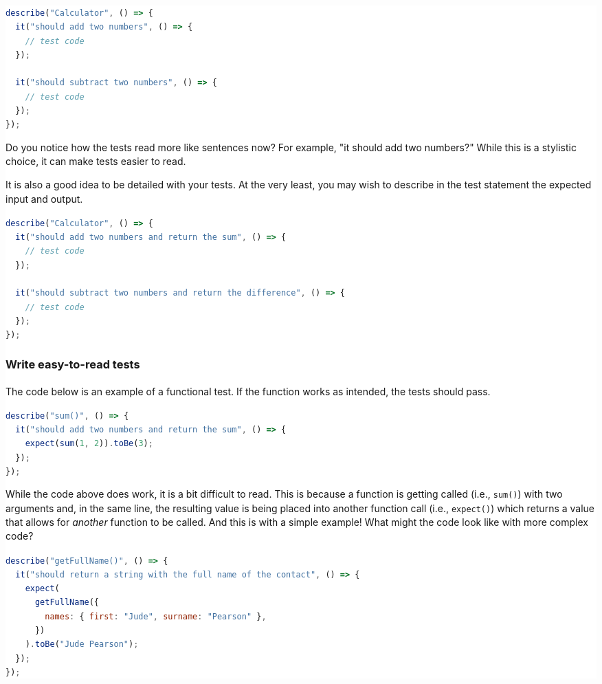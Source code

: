 ```javascript
describe("Calculator", () => {
  it("should add two numbers", () => {
    // test code
  });

  it("should subtract two numbers", () => {
    // test code
  });
});
```

Do you notice how the tests read more like sentences now? For example, "it should add two numbers?" While this is a stylistic choice, it can make tests easier to read.

It is also a good idea to be detailed with your tests. At the very least, you may wish to describe in the test statement the expected input and output.

```javascript
describe("Calculator", () => {
  it("should add two numbers and return the sum", () => {
    // test code
  });

  it("should subtract two numbers and return the difference", () => {
    // test code
  });
});
```

### Write easy-to-read tests

The code below is an example of a functional test. If the function works as intended, the tests should pass.

```javascript
describe("sum()", () => {
  it("should add two numbers and return the sum", () => {
    expect(sum(1, 2)).toBe(3);
  });
});
```

While the code above does work, it is a bit difficult to read. This is because a function is getting called (i.e., `sum()`) with two arguments and, in the same line, the resulting value is being placed into another function call (i.e., `expect()`) which returns a value that allows for _another_ function to be called. And this is with a simple example! What might the code look like with more complex code?

```javascript
describe("getFullName()", () => {
  it("should return a string with the full name of the contact", () => {
    expect(
      getFullName({
        names: { first: "Jude", surname: "Pearson" },
      })
    ).toBe("Jude Pearson");
  });
});
```
